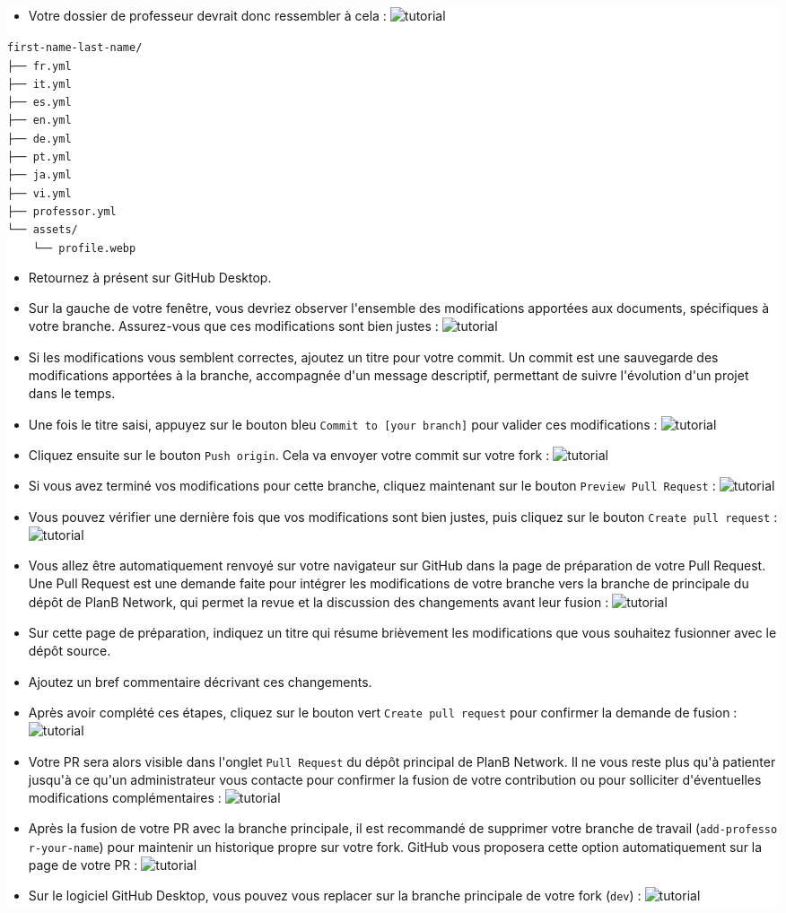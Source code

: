 - Votre dossier de professeur devrait donc ressembler à cela :
![tutorial](assets/23.webp)
```plaintext
first-name-last-name/
├── fr.yml
├── it.yml
├── es.yml
├── en.yml
├── de.yml
├── pt.yml
├── ja.yml
├── vi.yml
├── professor.yml
└── assets/
    └── profile.webp
```
- Retournez à présent sur GitHub Desktop.
- Sur la gauche de votre fenêtre, vous devriez observer l'ensemble des modifications apportées aux documents, spécifiques à votre branche. Assurez-vous que ces modifications sont bien justes :
![tutorial](assets/24.webp)
- Si les modifications vous semblent correctes, ajoutez un titre pour votre commit. Un commit est une sauvegarde des modifications apportées à la branche, accompagnée d'un message descriptif, permettant de suivre l'évolution d'un projet dans le temps. 
- Une fois le titre saisi, appuyez sur le bouton bleu `Commit to [your branch]` pour valider ces modifications :
![tutorial](assets/25.webp)
- Cliquez ensuite sur le bouton `Push origin`. Cela va envoyer votre commit sur votre fork :
![tutorial](assets/26.webp)
- Si vous avez terminé vos modifications pour cette branche, cliquez maintenant sur le bouton `Preview Pull Request` :
![tutorial](assets/27.webp)

- Vous pouvez vérifier une dernière fois que vos modifications sont bien justes, puis cliquez sur le bouton `Create pull request` :
![tutorial](assets/28.webp)
- Vous allez être automatiquement renvoyé sur votre navigateur sur GitHub dans la page de préparation de votre Pull Request. Une Pull Request est une demande faite pour intégrer les modifications de votre branche vers la branche de principale du dépôt de PlanB Network, qui permet la revue et la discussion des changements avant leur fusion :
![tutorial](assets/29.webp)
- Sur cette page de préparation, indiquez un titre qui résume brièvement les modifications que vous souhaitez fusionner avec le dépôt source. 
- Ajoutez un bref commentaire décrivant ces changements. 
- Après avoir complété ces étapes, cliquez sur le bouton vert `Create pull request` pour confirmer la demande de fusion :
![tutorial](assets/30.webp)
- Votre PR sera alors visible dans l'onglet `Pull Request` du dépôt principal de PlanB Network. Il ne vous reste plus qu'à patienter jusqu'à ce qu'un administrateur vous contacte pour confirmer la fusion de votre contribution ou pour solliciter d'éventuelles modifications complémentaires :
![tutorial](assets/31.webp)
- Après la fusion de votre PR avec la branche principale, il est recommandé de supprimer votre branche de travail (`add-professor-your-name`) pour maintenir un historique propre sur votre fork. GitHub vous proposera cette option automatiquement sur la page de votre PR :
![tutorial](assets/32.webp)
- Sur le logiciel GitHub Desktop, vous pouvez vous replacer sur la branche principale de votre fork (`dev`) :
![tutorial](assets/8.webp)